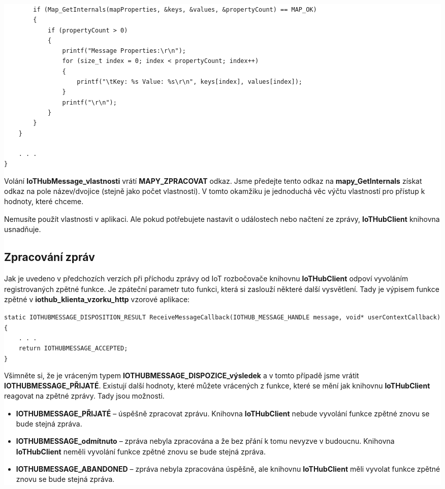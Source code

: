 ```
        if (Map_GetInternals(mapProperties, &keys, &values, &propertyCount) == MAP_OK)
        {
            if (propertyCount > 0)
            {
                printf("Message Properties:\r\n");
                for (size_t index = 0; index < propertyCount; index++)
                {
                    printf("\tKey: %s Value: %s\r\n", keys[index], values[index]);
                }
                printf("\r\n");
            }
        }
    }

    . . .
}
```

Volání **IoTHubMessage\_vlastnosti** vrátí **MAPY\_ZPRACOVAT** odkaz. Jsme předejte tento odkaz na **mapy\_GetInternals** získat odkaz na pole název/dvojice (stejně jako počet vlastnosti). V tomto okamžiku je jednoduchá věc výčtu vlastností pro přístup k hodnoty, které chceme.

Nemusíte použít vlastnosti v aplikaci. Ale pokud potřebujete nastavit o událostech nebo načtení ze zprávy, **IoTHubClient** knihovna usnadňuje.

## <a name="message-handling"></a>Zpracování zpráv

Jak je uvedeno v předchozích verzích při příchodu zprávy od IoT rozbočovače knihovnu **IoTHubClient** odpoví vyvoláním registrovaných zpětné funkce. Je zpáteční parametr tuto funkci, která si zaslouží některé další vysvětlení. Tady je výpisem funkce zpětné v **iothub\_klienta\_vzorku\_http** vzorové aplikace:

```
static IOTHUBMESSAGE_DISPOSITION_RESULT ReceiveMessageCallback(IOTHUB_MESSAGE_HANDLE message, void* userContextCallback)
{
    . . .
    return IOTHUBMESSAGE_ACCEPTED;
}
```

Všimněte si, že je vráceným typem **IOTHUBMESSAGE\_DISPOZICE\_výsledek** a v tomto případě jsme vrátit **IOTHUBMESSAGE\_PŘIJATÉ**. Existují další hodnoty, které můžete vrácených z funkce, které se mění jak knihovnu **IoTHubClient** reagovat na zpětné zprávy. Tady jsou možnosti.

-   **IOTHUBMESSAGE\_PŘIJATÉ** – úspěšně zpracovat zprávu. Knihovna **IoTHubClient** nebude vyvolání funkce zpětné znovu se bude stejná zpráva.

-   **IOTHUBMESSAGE\_odmítnuto** – zpráva nebyla zpracována a že bez přání k tomu nevyzve v budoucnu. Knihovna **IoTHubClient** neměli vyvolání funkce zpětné znovu se bude stejná zpráva.

-   **IOTHUBMESSAGE\_ABANDONED** – zpráva nebyla zpracována úspěšně, ale knihovnu **IoTHubClient** měli vyvolat funkce zpětné znovu se bude stejná zpráva.


[lnk-sdks]: iot-hub-devguide-sdks.md
[lnk-gateway]: iot-hub-linux-gateway-sdk-simulated-device.md